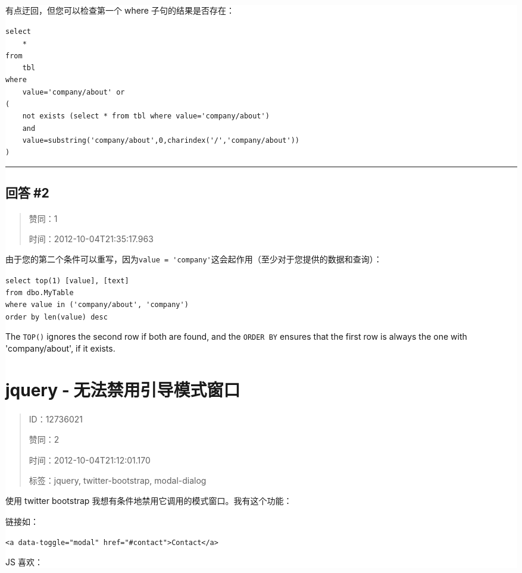 有点迂回，但您可以检查第一个 where 子句的结果是否存在：

```
select 
    *
from 
    tbl
where 
    value='company/about' or
(
    not exists (select * from tbl where value='company/about')
    and
    value=substring('company/about',0,charindex('/','company/about'))
) 
```

* * *

## 回答 #2

> 赞同：1
> 
> 时间：2012-10-04T21:35:17.963

由于您的第二个条件可以重写，因为`value = 'company'`这会起作用（至少对于您提供的数据和查询）：

```
select top(1) [value], [text]
from dbo.MyTable
where value in ('company/about', 'company')
order by len(value) desc 
```

The `TOP()` ignores the second row if both are found, and the `ORDER BY` ensures that the first row is always the one with 'company/about', if it exists.

# jquery - 无法禁用引导模式窗口

> ID：12736021
> 
> 赞同：2
> 
> 时间：2012-10-04T21:12:01.170
> 
> 标签：jquery, twitter-bootstrap, modal-dialog

使用 twitter bootstrap 我想有条件地禁用它调用的模式窗口。我有这个功能：

链接如：

```
<a data-toggle="modal" href="#contact">Contact</a> 
```

JS 喜欢：
